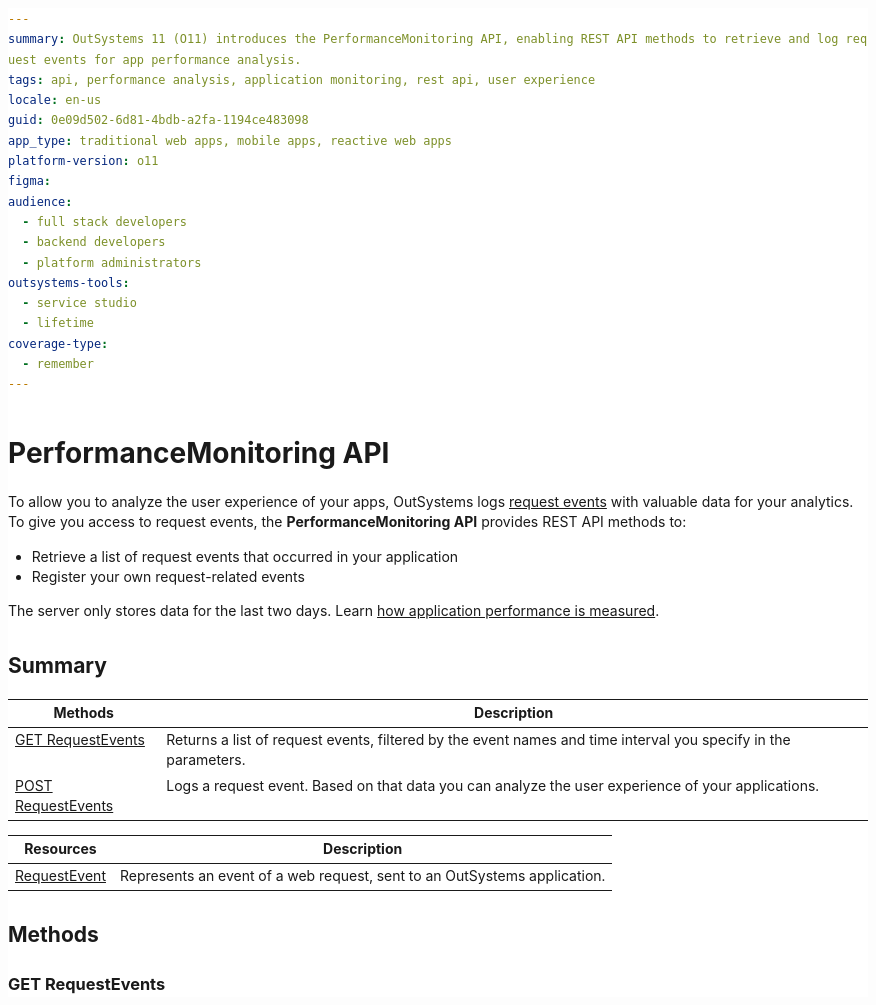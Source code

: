 ```yaml
---
summary: OutSystems 11 (O11) introduces the PerformanceMonitoring API, enabling REST API methods to retrieve and log request events for app performance analysis.
tags: api, performance analysis, application monitoring, rest api, user experience
locale: en-us
guid: 0e09d502-6d81-4bdb-a2fa-1194ce483098
app_type: traditional web apps, mobile apps, reactive web apps
platform-version: o11
figma:
audience:
  - full stack developers
  - backend developers
  - platform administrators
outsystems-tools:
  - service studio
  - lifetime
coverage-type:
  - remember
---
```


# PerformanceMonitoring API

To allow you to analyze the user experience of your apps, OutSystems logs [request events](#requestevent) with valuable data for your analytics. To give you access to request events, the **PerformanceMonitoring API** provides REST API methods to:

* Retrieve a list of request events that occurred in your application
* Register your own request-related events

The server only stores data for the last two days. Learn [how application performance is measured](../../monitor-and-troubleshoot/how-application-performance-is-measured.md).

## Summary

| Methods | Description |
| ---|--- |
| [GET RequestEvents](#get-requestevents) | Returns a list of request events, filtered by the event names and time interval you specify in the parameters. |
| [POST RequestEvents](#post-requestevents) | Logs a request event. Based on that data you can analyze the user experience of your applications. |

| Resources | Description |
| ---|--- |
| [RequestEvent](#requestevent) | Represents an event of a web request, sent to an OutSystems application. |

## Methods

### GET RequestEvents
